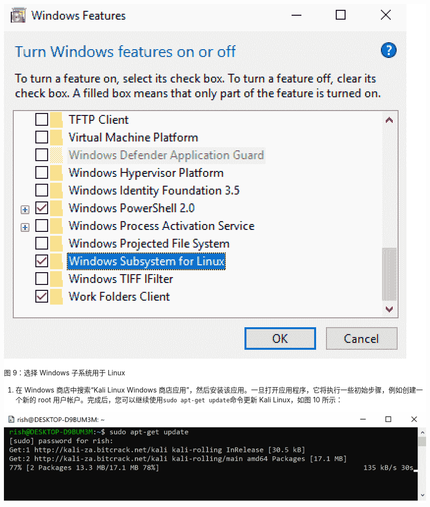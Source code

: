 ![](img/3fa670f5-1d96-4967-873e-3baf5124bda4.png)

图 9：选择 Windows 子系统用于 Linux

1.  在 Windows 商店中搜索“Kali Linux Windows 商店应用”，然后安装该应用。一旦打开应用程序，它将执行一些初始步骤，例如创建一个新的 root 用户帐户。完成后，您可以继续使用`sudo apt-get update`命令更新 Kali Linux，如图 10 所示：

![](img/a51ef0f4-9ebf-4fb9-b22c-3a2e3ae130a8.png)
